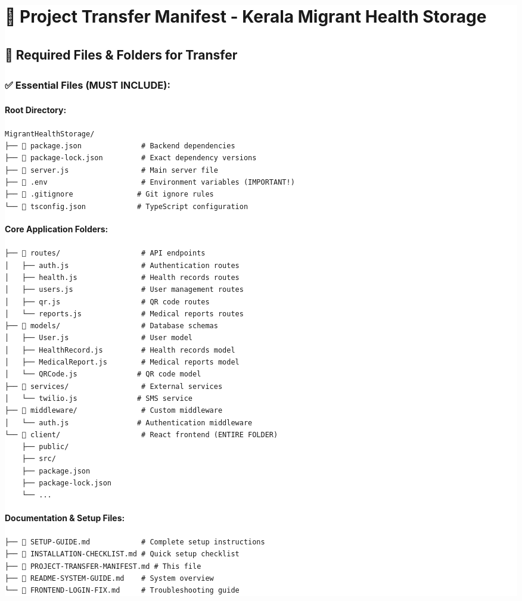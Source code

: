 # 📁 Project Transfer Manifest - Kerala Migrant Health Storage

## 🎯 **Required Files & Folders for Transfer**

### **✅ Essential Files (MUST INCLUDE):**

#### **Root Directory:**
```
MigrantHealthStorage/
├── 📄 package.json              # Backend dependencies
├── 📄 package-lock.json         # Exact dependency versions
├── 📄 server.js                 # Main server file
├── 📄 .env                      # Environment variables (IMPORTANT!)
├── 📄 .gitignore               # Git ignore rules
└── 📄 tsconfig.json            # TypeScript configuration
```

#### **Core Application Folders:**
```
├── 📁 routes/                   # API endpoints
│   ├── auth.js                 # Authentication routes
│   ├── health.js               # Health records routes  
│   ├── users.js                # User management routes
│   ├── qr.js                   # QR code routes
│   └── reports.js              # Medical reports routes
├── 📁 models/                   # Database schemas
│   ├── User.js                 # User model
│   ├── HealthRecord.js         # Health records model
│   ├── MedicalReport.js        # Medical reports model
│   └── QRCode.js              # QR code model
├── 📁 services/                 # External services
│   └── twilio.js              # SMS service
├── 📁 middleware/               # Custom middleware
│   └── auth.js                # Authentication middleware
└── 📁 client/                   # React frontend (ENTIRE FOLDER)
    ├── public/
    ├── src/
    ├── package.json
    ├── package-lock.json
    └── ...
```

#### **Documentation & Setup Files:**
```
├── 📄 SETUP-GUIDE.md            # Complete setup instructions
├── 📄 INSTALLATION-CHECKLIST.md # Quick setup checklist
├── 📄 PROJECT-TRANSFER-MANIFEST.md # This file
├── 📄 README-SYSTEM-GUIDE.md    # System overview
└── 📄 FRONTEND-LOGIN-FIX.md     # Troubleshooting guide
```
